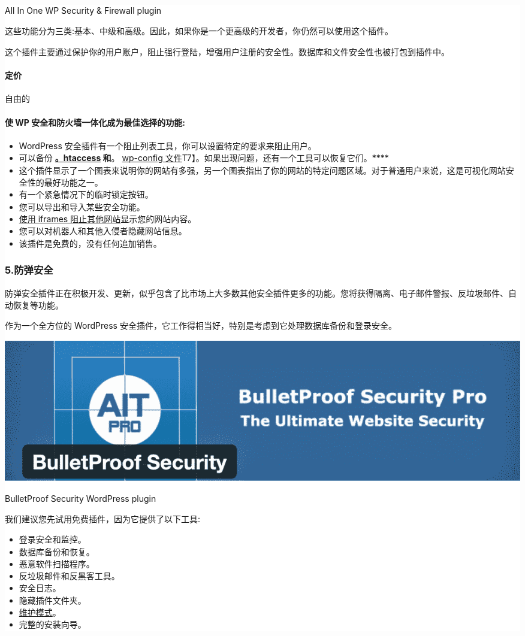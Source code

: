 All In One WP Security & Firewall plugin



这些功能分为三类:基本、中级和高级。因此，如果你是一个更高级的开发者，你仍然可以使用这个插件。

这个插件主要通过保护你的用户账户，阻止强行登陆，增强用户注册的安全性。数据库和文件安全性也被打包到插件中。

#### 定价

自由的

#### 使 WP 安全和防火墙一体化成为最佳选择的功能:

*   WordPress 安全插件有一个阻止列表工具，你可以设置特定的要求来阻止用户。
*   可以备份 **[。htaccess](https://kinsta.com/knowledgebase/wordpress-htaccess-file/) 和**。 [wp-config 文件](https://kinsta.com/blog/wp-config-php/)T7】。如果出现问题，还有一个工具可以恢复它们。****
*   这个插件显示了一个图表来说明你的网站有多强，另一个图表指出了你的网站的特定问题区域。对于普通用户来说，这是可视化网站安全性的最好功能之一。
*   有一个紧急情况下的临时锁定按钮。
*   您可以导出和导入某些安全功能。
*   [使用 iframes 阻止其他网站](https://kinsta.com/blog/how-to-block-a-website-on-chrome/)显示您的网站内容。
*   您可以对机器人和其他入侵者隐藏网站信息。
*   该插件是免费的，没有任何追加销售。

### 5.防弹安全

防弹安全插件正在积极开发、更新，似乎包含了比市场上大多数其他安全插件更多的功能。您将获得隔离、电子邮件警报、反垃圾邮件、自动恢复等功能。

作为一个全方位的 WordPress 安全插件，它工作得相当好，特别是考虑到它处理数据库备份和登录安全。

![BulletProof Security WordPress plugin](img/99f5ff835484a3e8a3b1b1ea15b4ded0.png)

BulletProof Security WordPress plugin



我们建议您先试用免费插件，因为它提供了以下工具:

*   登录安全和监控。
*   数据库备份和恢复。
*   恶意软件扫描程序。
*   反垃圾邮件和反黑客工具。
*   安全日志。
*   隐藏插件文件夹。
*   [维护模式](https://kinsta.com/blog/wordpress-maintenance-mode/)。
*   完整的安装向导。
